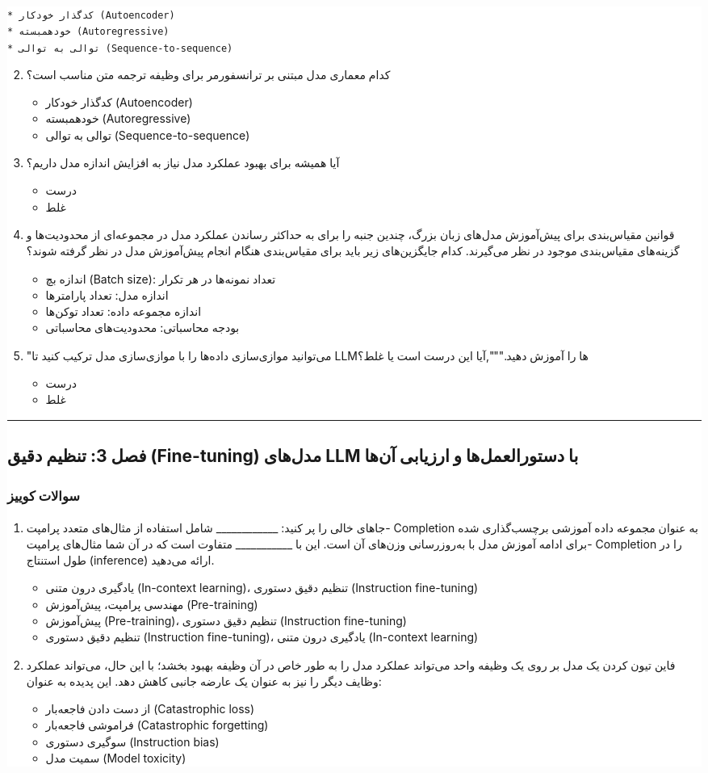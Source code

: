    * کدگذار خودکار (Autoencoder)
    * خودهمبسته (Autoregressive)
    * توالی به توالی (Sequence-to-sequence)

2. کدام معماری مدل مبتنی بر ترانسفورمر برای وظیفه ترجمه متن مناسب است؟

    * کدگذار خودکار (Autoencoder)
    * خودهمبسته (Autoregressive)
    * توالی به توالی (Sequence-to-sequence)

3. آیا همیشه برای بهبود عملکرد مدل نیاز به افزایش اندازه مدل داریم؟

    * درست
    * غلط

4. قوانین مقیاس‌بندی برای پیش‌آموزش مدل‌های زبان بزرگ، چندین جنبه را برای به حداکثر رساندن عملکرد مدل در مجموعه‌ای از محدودیت‌ها و گزینه‌های مقیاس‌بندی موجود در نظر می‌گیرند. کدام جایگزین‌های زیر باید برای مقیاس‌بندی هنگام انجام پیش‌آموزش مدل در نظر گرفته شوند؟

    * اندازه بچ (Batch size): تعداد نمونه‌ها در هر تکرار
    * اندازه مدل: تعداد پارامترها
    * اندازه مجموعه داده: تعداد توکن‌ها
    * بودجه محاسباتی: محدودیت‌های محاسباتی

5. "می‌توانید موازی‌سازی داده‌ها را با موازی‌سازی مدل ترکیب کنید تا LLM‌ها را آموزش دهید.""",آیا این درست است یا غلط؟

    * درست
    * غلط

---

## فصل 3: تنظیم دقیق (Fine-tuning) مدل‌های LLM با دستورالعمل‌ها و ارزیابی آن‌ها

### سوالات کوییز

1. جاهای خالی را پر کنید: ____________ شامل استفاده از مثال‌های متعدد پرامپت- Completion به عنوان مجموعه داده آموزشی برچسب‌گذاری شده برای ادامه آموزش مدل با به‌روزرسانی وزن‌های آن است. این با ___________ متفاوت است که در آن شما مثال‌های پرامپت- Completion را در طول استنتاج (inference) ارائه می‌دهید.

    * یادگیری درون متنی (In-context learning)، تنظیم دقیق دستوری (Instruction fine-tuning)
    * مهندسی پرامپت، پیش‌آموزش (Pre-training)
    * پیش‌آموزش (Pre-training)، تنظیم دقیق دستوری (Instruction fine-tuning)
    * تنظیم دقیق دستوری (Instruction fine-tuning)، یادگیری درون متنی (In-context learning)

2. فاین تیون کردن یک مدل بر روی یک وظیفه واحد می‌تواند عملکرد مدل را به طور خاص در آن وظیفه بهبود بخشد؛ با این حال، می‌تواند عملکرد وظایف دیگر را نیز به عنوان یک عارضه جانبی کاهش دهد. این پدیده به عنوان:

    * از دست دادن فاجعه‌بار (Catastrophic loss)
    * فراموشی فاجعه‌بار (Catastrophic forgetting)
    * سوگیری دستوری (Instruction bias)
    * سمیت مدل (Model toxicity)
